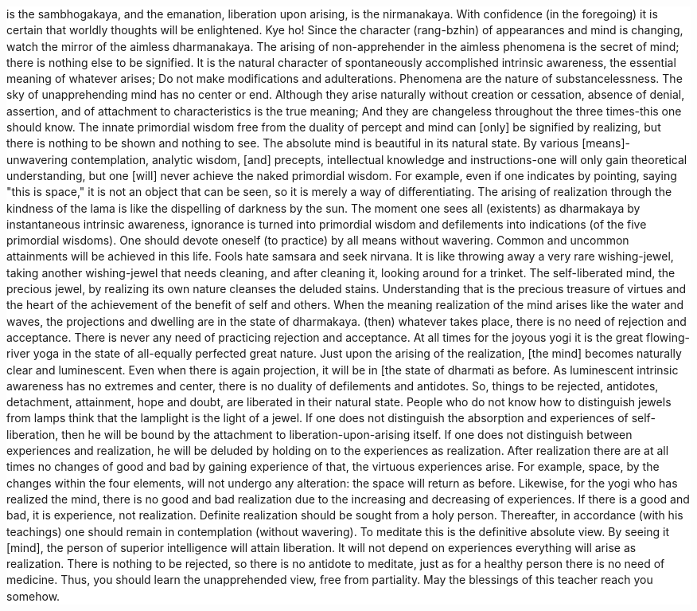 is the sambhogakaya, and the emanation, liberation upon arising, is the nirmanakaya. With confidence (in the foregoing) it is certain that worldly thoughts will be enlightened. Kye ho! Since the character (rang-bzhin) of appearances and mind is changing, watch the mirror of the aimless dharmanakaya. The arising of non-apprehender in the aimless phenomena is the secret of mind; there is nothing else to be signified. It is the natural character of spontaneously accomplished intrinsic awareness, the essential meaning of whatever arises; Do not make modifications and adulterations. Phenomena are the nature of substancelessness. The sky of unapprehending mind has no center or end. Although they arise naturally without creation or cessation, absence of denial, assertion, and of attachment to characteristics is the true meaning; And they are changeless throughout the three times-this one should know. The innate primordial wisdom free from the duality of percept and mind can [only] be signified by realizing, but there is nothing to be shown and nothing to see. The absolute mind is beautiful in its natural state. By various [means]-unwavering contemplation, analytic wisdom, [and] precepts, intellectual knowledge and instructions-one will only gain theoretical understanding, but one [will] never achieve the naked primordial wisdom. For example, even if one indicates by pointing, saying "this is space," it is not an object that can be seen, so it is merely a way of differentiating. The arising of realization through the kindness of the lama is like the dispelling of darkness by the sun. The moment one sees all (existents) as dharmakaya by instantaneous intrinsic awareness, ignorance is turned into primordial wisdom and defilements into indications (of the five primordial wisdoms). One should devote oneself (to practice) by all means without wavering. Common and uncommon attainments will be achieved in this life. Fools hate samsara and seek nirvana. It is like throwing away a very rare wishing-jewel, taking another wishing-jewel that needs cleaning, and after cleaning it, looking around for a trinket. The self-liberated mind, the precious jewel, by realizing its own nature cleanses the deluded stains. Understanding that is the precious treasure of virtues and the heart of the achievement of the benefit of self and others. When the meaning realization of the mind arises like the water and waves, the projections and dwelling are in the state of dharmakaya. (then) whatever takes place, there is no need of rejection and acceptance. There is never any need of practicing rejection and acceptance. At all times for the joyous yogi it is the great flowing-river yoga in the state of all-equally perfected great nature. Just upon the arising of the realization, [the mind] becomes naturally clear and luminescent. Even when there is again projection, it will be in [the state of dharmati as before. As luminescent intrinsic awareness has no extremes and center, there is no duality of defilements and antidotes. So, things to be rejected, antidotes, detachment, attainment, hope and doubt, are liberated in their natural state. People who do not know how to distinguish jewels from lamps think that the lamplight is the light of a jewel. If one does not distinguish the absorption and experiences of self-liberation, then he will be bound by the attachment to liberation-upon-arising itself. If one does not distinguish between experiences and realization, he will be deluded by holding on to the experiences as realization. After realization there are at all times no changes of good and bad by gaining experience of that, the virtuous experiences arise. For example, space, by the changes within the four elements, will not undergo any alteration: the space will return as before. Likewise, for the yogi who has realized the mind, there is no good and bad realization due to the increasing and decreasing of experiences. If there is a good and bad, it is experience, not realization. Definite realization should be sought from a holy person. Thereafter, in accordance (with his teachings) one should remain in contemplation (without wavering). To meditate this is the definitive absolute view. By seeing it [mind], the person of superior intelligence will attain liberation. It will not depend on experiences everything will arise as realization. There is nothing to be rejected, so there is no antidote to meditate, just as for a healthy person there is no need of medicine. Thus, you should learn the unapprehended view, free from partiality. May the blessings of this teacher reach you somehow.